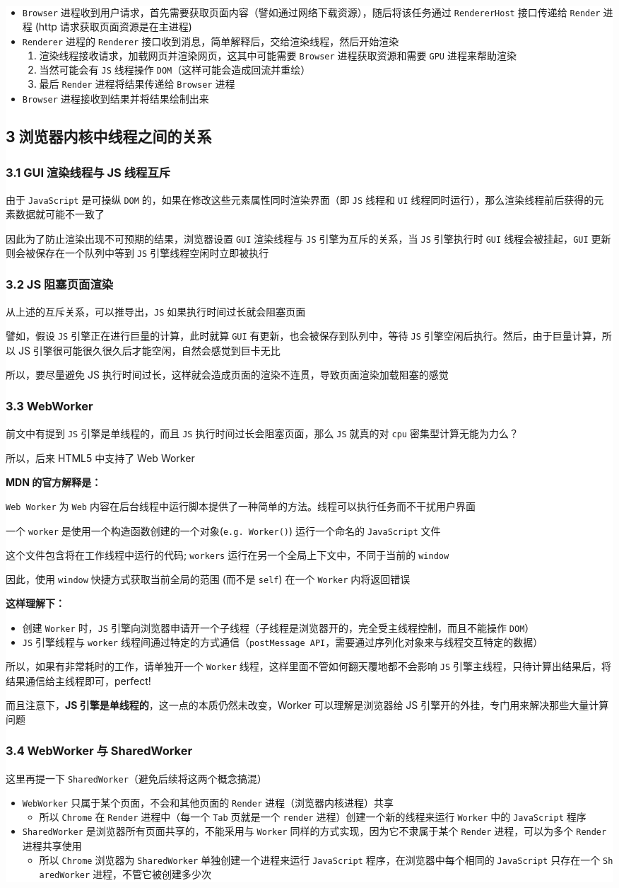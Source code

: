 - `Browser` 进程收到用户请求，首先需要获取页面内容（譬如通过网络下载资源），随后将该任务通过 `RendererHost` 接口传递给 `Render` 进程 (http 请求获取页面资源是在主进程)
- `Renderer` 进程的 `Renderer` 接口收到消息，简单解释后，交给渲染线程，然后开始渲染
  1. 渲染线程接收请求，加载网页并渲染网页，这其中可能需要 `Browser` 进程获取资源和需要 `GPU` 进程来帮助渲染
  1. 当然可能会有 `JS` 线程操作 `DOM`（这样可能会造成回流并重绘）
  1. 最后 `Render` 进程将结果传递给 `Browser` 进程
- `Browser` 进程接收到结果并将结果绘制出来

## 3 浏览器内核中线程之间的关系

### 3.1 GUI 渲染线程与 JS 线程互斥

由于 `JavaScript` 是可操纵 `DOM` 的，如果在修改这些元素属性同时渲染界面（即 `JS` 线程和 `UI` 线程同时运行），那么渲染线程前后获得的元素数据就可能不一致了

因此为了防止渲染出现不可预期的结果，浏览器设置 `GUI` 渲染线程与 `JS` 引擎为互斥的关系，当 `JS` 引擎执行时 `GUI` 线程会被挂起，`GUI` 更新则会被保存在一个队列中等到 `JS` 引擎线程空闲时立即被执行

### 3.2 JS 阻塞页面渲染

从上述的互斥关系，可以推导出，`JS` 如果执行时间过长就会阻塞页面

譬如，假设 `JS` 引擎正在进行巨量的计算，此时就算 `GUI` 有更新，也会被保存到队列中，等待 `JS` 引擎空闲后执行。然后，由于巨量计算，所以 JS 引擎很可能很久很久后才能空闲，自然会感觉到巨卡无比

所以，要尽量避免 JS 执行时间过长，这样就会造成页面的渲染不连贯，导致页面渲染加载阻塞的感觉

### 3.3 WebWorker

前文中有提到 `JS` 引擎是单线程的，而且 `JS` 执行时间过长会阻塞页面，那么 `JS` 就真的对 `cpu` 密集型计算无能为力么？

所以，后来 HTML5 中支持了 Web Worker

**MDN 的官方解释是：**

`Web Worker` 为 `Web` 内容在后台线程中运行脚本提供了一种简单的方法。线程可以执行任务而不干扰用户界面

一个 `worker` 是使用一个构造函数创建的一个对象(`e.g. Worker()`) 运行一个命名的 `JavaScript` 文件

这个文件包含将在工作线程中运行的代码; `workers` 运行在另一个全局上下文中，不同于当前的 `window`

因此，使用 `window` 快捷方式获取当前全局的范围 (而不是 `self`) 在一个 `Worker` 内将返回错误

**这样理解下：**

- 创建 `Worker` 时，`JS` 引擎向浏览器申请开一个子线程（子线程是浏览器开的，完全受主线程控制，而且不能操作 `DOM`）
- `JS` 引擎线程与 `worker` 线程间通过特定的方式通信（`postMessage API`，需要通过序列化对象来与线程交互特定的数据）

所以，如果有非常耗时的工作，请单独开一个 `Worker` 线程，这样里面不管如何翻天覆地都不会影响 `JS` 引擎主线程，只待计算出结果后，将结果通信给主线程即可，perfect!

而且注意下，**JS 引擎是单线程的**，这一点的本质仍然未改变，Worker 可以理解是浏览器给 JS 引擎开的外挂，专门用来解决那些大量计算问题

### 3.4 WebWorker 与 SharedWorker

这里再提一下 `SharedWorker`（避免后续将这两个概念搞混）

- `WebWorker` 只属于某个页面，不会和其他页面的 `Render` 进程（浏览器内核进程）共享
  - 所以 `Chrome` 在 `Render` 进程中（每一个 `Tab` 页就是一个 `render` 进程）创建一个新的线程来运行 `Worker` 中的 `JavaScript` 程序
- `SharedWorker` 是浏览器所有页面共享的，不能采用与 `Worker` 同样的方式实现，因为它不隶属于某个 `Render` 进程，可以为多个 `Render` 进程共享使用
  - 所以 `Chrome` 浏览器为 `SharedWorker` 单独创建一个进程来运行 `JavaScript` 程序，在浏览器中每个相同的 `JavaScript` 只存在一个 `SharedWorker` 进程，不管它被创建多少次
